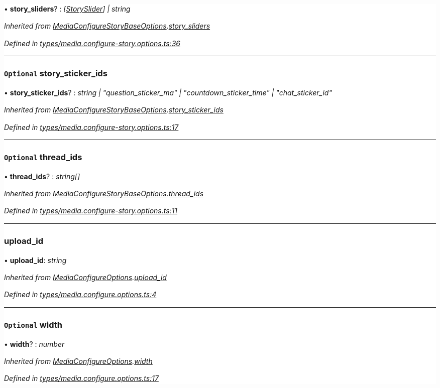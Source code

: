 • **story_sliders**? : *[[StorySlider](_types_media_configure_story_options_.storyslider.md)] | string*

*Inherited from [MediaConfigureStoryBaseOptions](_types_media_configure_story_options_.mediaconfigurestorybaseoptions.md).[story_sliders](_types_media_configure_story_options_.mediaconfigurestorybaseoptions.md#optional-story_sliders)*

*Defined in [types/media.configure-story.options.ts:36](https://github.com/Nerixyz/instagram-private-api/blob/e5037ee/src/types/media.configure-story.options.ts#L36)*

___

### `Optional` story_sticker_ids

• **story_sticker_ids**? : *string | "question_sticker_ma" | "countdown_sticker_time" | "chat_sticker_id"*

*Inherited from [MediaConfigureStoryBaseOptions](_types_media_configure_story_options_.mediaconfigurestorybaseoptions.md).[story_sticker_ids](_types_media_configure_story_options_.mediaconfigurestorybaseoptions.md#optional-story_sticker_ids)*

*Defined in [types/media.configure-story.options.ts:17](https://github.com/Nerixyz/instagram-private-api/blob/e5037ee/src/types/media.configure-story.options.ts#L17)*

___

### `Optional` thread_ids

• **thread_ids**? : *string[]*

*Inherited from [MediaConfigureStoryBaseOptions](_types_media_configure_story_options_.mediaconfigurestorybaseoptions.md).[thread_ids](_types_media_configure_story_options_.mediaconfigurestorybaseoptions.md#optional-thread_ids)*

*Defined in [types/media.configure-story.options.ts:11](https://github.com/Nerixyz/instagram-private-api/blob/e5037ee/src/types/media.configure-story.options.ts#L11)*

___

###  upload_id

• **upload_id**: *string*

*Inherited from [MediaConfigureOptions](_types_media_configure_options_.mediaconfigureoptions.md).[upload_id](_types_media_configure_options_.mediaconfigureoptions.md#upload_id)*

*Defined in [types/media.configure.options.ts:4](https://github.com/Nerixyz/instagram-private-api/blob/e5037ee/src/types/media.configure.options.ts#L4)*

___

### `Optional` width

• **width**? : *number*

*Inherited from [MediaConfigureOptions](_types_media_configure_options_.mediaconfigureoptions.md).[width](_types_media_configure_options_.mediaconfigureoptions.md#optional-width)*

*Defined in [types/media.configure.options.ts:17](https://github.com/Nerixyz/instagram-private-api/blob/e5037ee/src/types/media.configure.options.ts#L17)*
